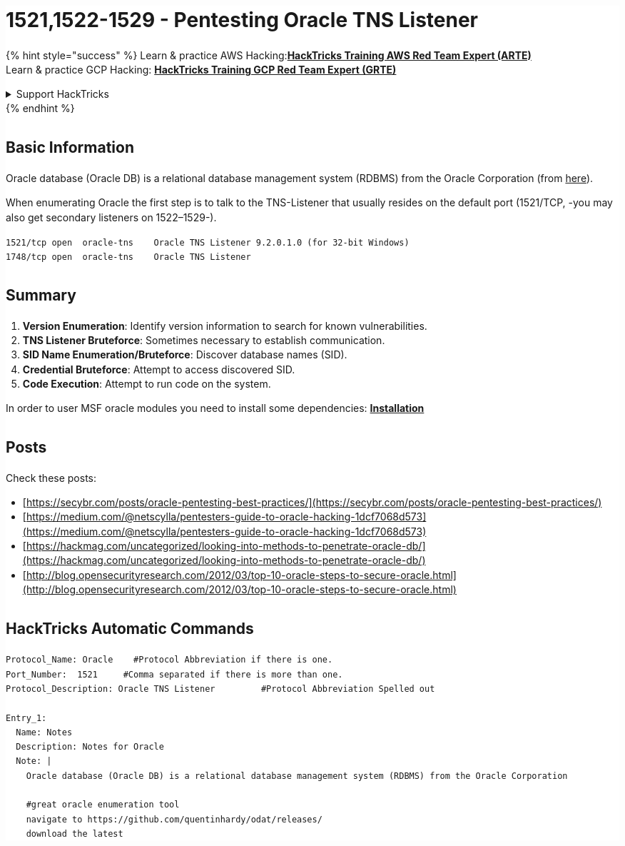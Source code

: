 # 1521,1522-1529 - Pentesting Oracle TNS Listener

{% hint style="success" %}
Learn & practice AWS Hacking:<img src="/.gitbook/assets/arte.png" alt="" data-size="line">[**HackTricks Training AWS Red Team Expert (ARTE)**](https://training.hacktricks.xyz/courses/arte)<img src="/.gitbook/assets/arte.png" alt="" data-size="line">\
Learn & practice GCP Hacking: <img src="/.gitbook/assets/grte.png" alt="" data-size="line">[**HackTricks Training GCP Red Team Expert (GRTE)**<img src="/.gitbook/assets/grte.png" alt="" data-size="line">](https://training.hacktricks.xyz/courses/grte)

<details><summary>Support HackTricks</summary></details>
{% endhint %}

## Basic Information

Oracle database (Oracle DB) is a relational database management system (RDBMS) from the Oracle Corporation (from [here](https://www.techopedia.com/definition/8711/oracle-database)).

When enumerating Oracle the first step is to talk to the TNS-Listener that usually resides on the default port (1521/TCP, -you may also get secondary listeners on 1522–1529-).

```
1521/tcp open  oracle-tns    Oracle TNS Listener 9.2.0.1.0 (for 32-bit Windows)
1748/tcp open  oracle-tns    Oracle TNS Listener
```

## Summary

1. **Version Enumeration**: Identify version information to search for known vulnerabilities.
2. **TNS Listener Bruteforce**: Sometimes necessary to establish communication.
3. **SID Name Enumeration/Bruteforce**: Discover database names (SID).
4. **Credential Bruteforce**: Attempt to access discovered SID.
5. **Code Execution**: Attempt to run code on the system.

In order to user MSF oracle modules you need to install some dependencies: [**Installation**](oracle-pentesting-requirements-installation.md)

## Posts

Check these posts:

* [https://secybr.com/posts/oracle-pentesting-best-practices/](https://secybr.com/posts/oracle-pentesting-best-practices/)
* [https://medium.com/@netscylla/pentesters-guide-to-oracle-hacking-1dcf7068d573](https://medium.com/@netscylla/pentesters-guide-to-oracle-hacking-1dcf7068d573)
* [https://hackmag.com/uncategorized/looking-into-methods-to-penetrate-oracle-db/](https://hackmag.com/uncategorized/looking-into-methods-to-penetrate-oracle-db/)
* [http://blog.opensecurityresearch.com/2012/03/top-10-oracle-steps-to-secure-oracle.html](http://blog.opensecurityresearch.com/2012/03/top-10-oracle-steps-to-secure-oracle.html)

## HackTricks Automatic Commands

```
Protocol_Name: Oracle    #Protocol Abbreviation if there is one.
Port_Number:  1521     #Comma separated if there is more than one.
Protocol_Description: Oracle TNS Listener         #Protocol Abbreviation Spelled out

Entry_1:
  Name: Notes
  Description: Notes for Oracle
  Note: |
    Oracle database (Oracle DB) is a relational database management system (RDBMS) from the Oracle Corporation

    #great oracle enumeration tool
    navigate to https://github.com/quentinhardy/odat/releases/
    download the latest
```